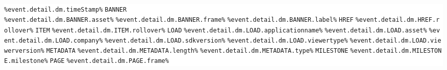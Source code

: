   </tr>
  <tr>
   <td> </td>
   <td><code>%event.detail.dm.timeStamp%</code></td>
  </tr>
  <tr>
   <td><code>BANNER</code><br /> </td>
   <td><code>%event.detail.dm.BANNER.asset%</code></td>
  </tr>
  <tr>
   <td> </td>
   <td><code>%event.detail.dm.BANNER.frame%</code></td>
  </tr>
  <tr>
   <td> </td>
   <td><code>%event.detail.dm.BANNER.label%</code></td>
  </tr>
  <tr>
   <td><code>HREF</code></td>
   <td><code>%event.detail.dm.HREF.rollover%</code></td>
  </tr>
  <tr>
   <td><code>ITEM</code></td>
   <td><code>%event.detail.dm.ITEM.rollover%</code></td>
  </tr>
  <tr>
   <td><code>LOAD</code></td>
   <td><code>%event.detail.dm.LOAD.applicationname%</code></td>
  </tr>
  <tr>
   <td><strong> </strong></td>
   <td><code>%event.detail.dm.LOAD.asset%</code></td>
  </tr>
  <tr>
   <td><strong> </strong></td>
   <td><code>%event.detail.dm.LOAD.company%</code></td>
  </tr>
  <tr>
   <td><strong> </strong></td>
   <td><code>%event.detail.dm.LOAD.sdkversion%</code></td>
  </tr>
  <tr>
   <td><strong> </strong></td>
   <td><code>%event.detail.dm.LOAD.viewertype%</code></td>
  </tr>
  <tr>
   <td><strong> </strong></td>
   <td><code>%event.detail.dm.LOAD.viewerversion%</code></td>
  </tr>
  <tr>
   <td><code>METADATA</code></td>
   <td><code>%event.detail.dm.METADATA.length%</code></td>
  </tr>
  <tr>
   <td> </td>
   <td><code>%event.detail.dm.METADATA.type%</code></td>
  </tr>
  <tr>
   <td><code>MILESTONE</code></td>
   <td><code>%event.detail.dm.MILESTONE.milestone%</code></td>
  </tr>
  <tr>
   <td><code>PAGE</code></td>
   <td><code>%event.detail.dm.PAGE.frame%</code></td>